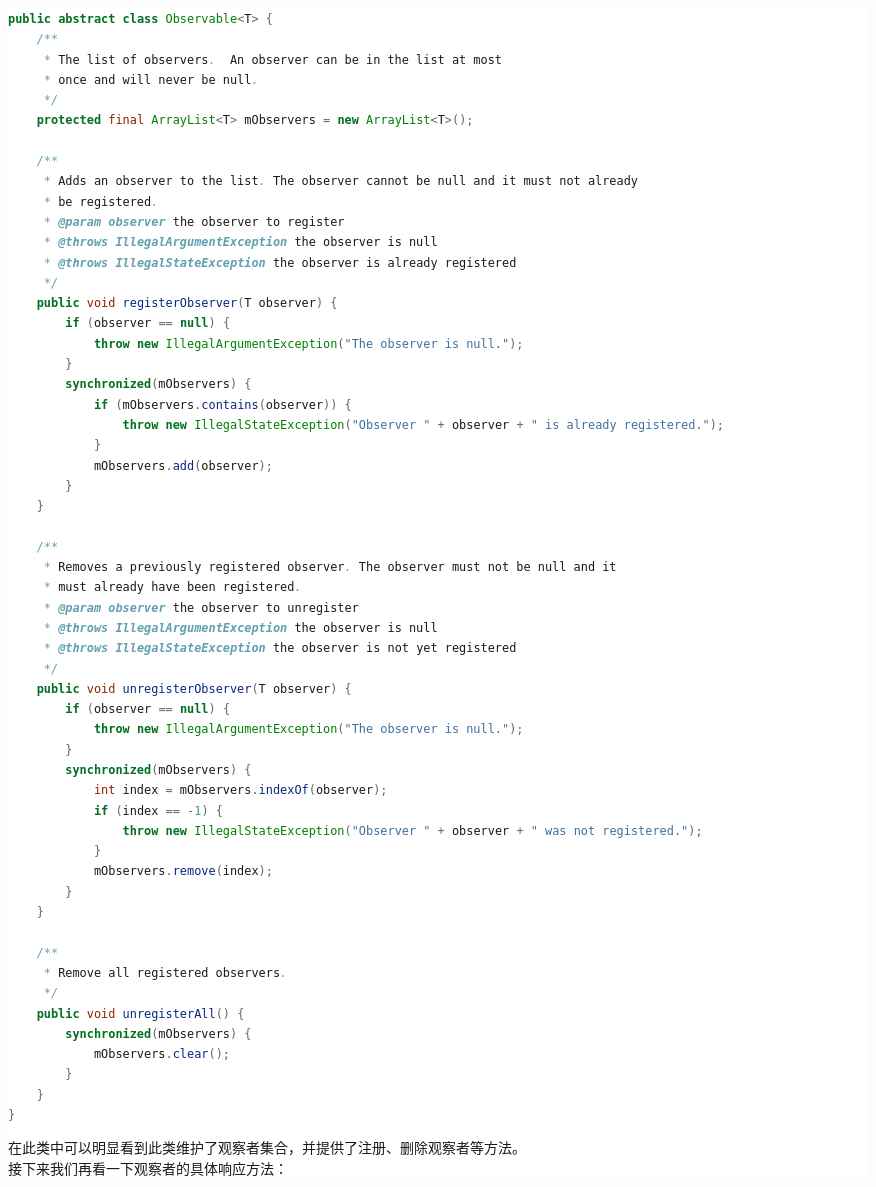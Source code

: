 ```java
public abstract class Observable<T> {
    /**
     * The list of observers.  An observer can be in the list at most
     * once and will never be null.
     */
    protected final ArrayList<T> mObservers = new ArrayList<T>();

    /**
     * Adds an observer to the list. The observer cannot be null and it must not already
     * be registered.
     * @param observer the observer to register
     * @throws IllegalArgumentException the observer is null
     * @throws IllegalStateException the observer is already registered
     */
    public void registerObserver(T observer) {
        if (observer == null) {
            throw new IllegalArgumentException("The observer is null.");
        }
        synchronized(mObservers) {
            if (mObservers.contains(observer)) {
                throw new IllegalStateException("Observer " + observer + " is already registered.");
            }
            mObservers.add(observer);
        }
    }

    /**
     * Removes a previously registered observer. The observer must not be null and it
     * must already have been registered.
     * @param observer the observer to unregister
     * @throws IllegalArgumentException the observer is null
     * @throws IllegalStateException the observer is not yet registered
     */
    public void unregisterObserver(T observer) {
        if (observer == null) {
            throw new IllegalArgumentException("The observer is null.");
        }
        synchronized(mObservers) {
            int index = mObservers.indexOf(observer);
            if (index == -1) {
                throw new IllegalStateException("Observer " + observer + " was not registered.");
            }
            mObservers.remove(index);
        }
    }

    /**
     * Remove all registered observers.
     */
    public void unregisterAll() {
        synchronized(mObservers) {
            mObservers.clear();
        }
    }
}
```
在此类中可以明显看到此类维护了观察者集合，并提供了注册、删除观察者等方法。    
接下来我们再看一下观察者的具体响应方法：   
